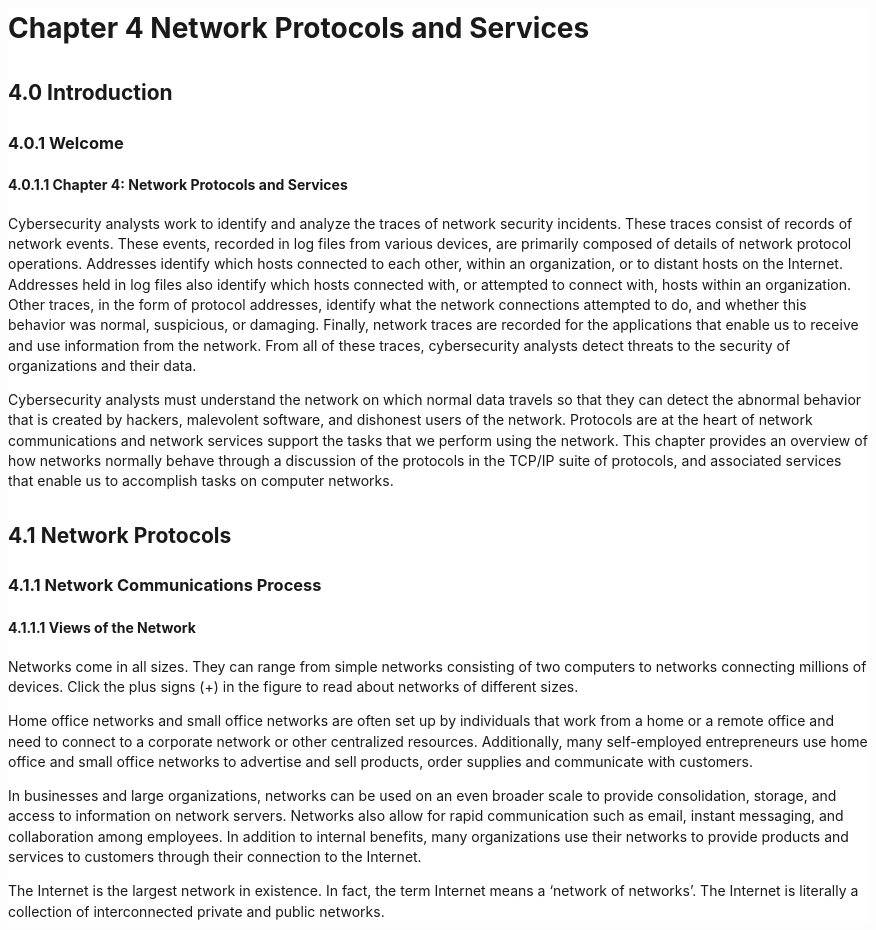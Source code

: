 # Chapter 4 Network Protocols and Services

## 4.0 Introduction

### 4.0.1 Welcome

#### 4.0.1.1 Chapter 4: Network Protocols and Services

Cybersecurity analysts work to identify and analyze the traces of network security incidents. These traces consist of records of network events. These events, recorded in log files from various devices, are primarily composed of details of network protocol operations. Addresses identify which hosts connected to each other, within an organization, or to distant hosts on the Internet. Addresses held in log files also identify which hosts connected with, or attempted to connect with, hosts within an organization. Other traces, in the form of protocol addresses, identify what the network connections attempted to do, and whether this behavior was normal, suspicious, or damaging. Finally, network traces are recorded for the applications that enable us to receive and use information from the network. From all of these traces, cybersecurity analysts detect threats to the security of organizations and their data.

Cybersecurity analysts must understand the network on which normal data travels so that they can detect the abnormal behavior that is created by hackers, malevolent software, and dishonest users of the network. Protocols are at the heart of network communications and network services support the tasks that we perform using the network. This chapter provides an overview of how networks normally behave through a discussion of the protocols in the TCP/IP suite of protocols, and associated services that enable us to accomplish tasks on computer networks.



## 4.1 Network Protocols

### 4.1.1 Network Communications Process

#### 4.1.1.1 Views of the Network

Networks come in all sizes. They can range from simple networks consisting of two computers to networks connecting millions of devices. Click the plus signs (+) in the figure to read about networks of different sizes.

Home office networks and small office networks are often set up by individuals that work from a home or a remote office and need to connect to a corporate network or other centralized resources. Additionally, many self-employed entrepreneurs use home office and small office networks to advertise and sell products, order supplies and communicate with customers.

In businesses and large organizations, networks can be used on an even broader scale to provide consolidation, storage, and access to information on network servers. Networks also allow for rapid communication such as email, instant messaging, and collaboration among employees. In addition to internal benefits, many organizations use their networks to provide products and services to customers through their connection to the Internet.

The Internet is the largest network in existence. In fact, the term Internet means a ‘network of networks’. The Internet is literally a collection of interconnected private and public networks.
